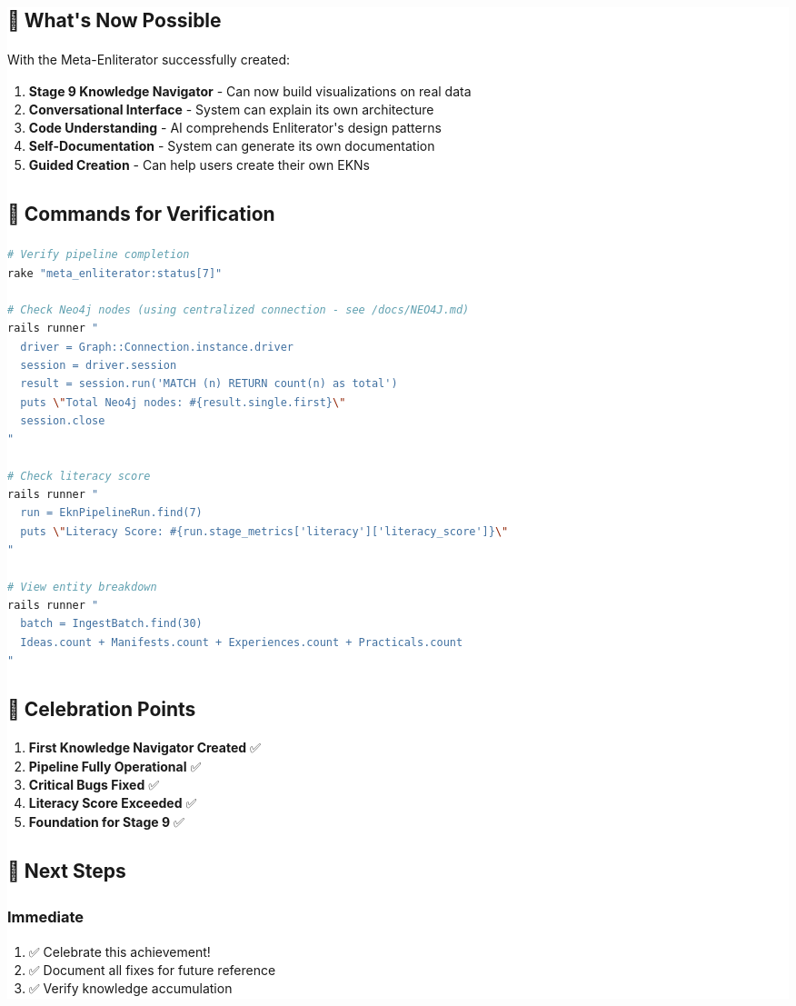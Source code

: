 ## 🔮 What's Now Possible

With the Meta-Enliterator successfully created:

1. **Stage 9 Knowledge Navigator** - Can now build visualizations on real data
2. **Conversational Interface** - System can explain its own architecture
3. **Code Understanding** - AI comprehends Enliterator's design patterns
4. **Self-Documentation** - System can generate its own documentation
5. **Guided Creation** - Can help users create their own EKNs

## 📝 Commands for Verification

```bash
# Verify pipeline completion
rake "meta_enliterator:status[7]"

# Check Neo4j nodes (using centralized connection - see /docs/NEO4J.md)
rails runner "
  driver = Graph::Connection.instance.driver
  session = driver.session
  result = session.run('MATCH (n) RETURN count(n) as total')
  puts \"Total Neo4j nodes: #{result.single.first}\"
  session.close
"

# Check literacy score
rails runner "
  run = EknPipelineRun.find(7)
  puts \"Literacy Score: #{run.stage_metrics['literacy']['literacy_score']}\"
"

# View entity breakdown
rails runner "
  batch = IngestBatch.find(30)
  Ideas.count + Manifests.count + Experiences.count + Practicals.count
"
```

## 🎊 Celebration Points

1. **First Knowledge Navigator Created** ✅
2. **Pipeline Fully Operational** ✅
3. **Critical Bugs Fixed** ✅
4. **Literacy Score Exceeded** ✅
5. **Foundation for Stage 9** ✅

## 🚦 Next Steps

### Immediate
1. ✅ Celebrate this achievement!
2. ✅ Document all fixes for future reference
3. ✅ Verify knowledge accumulation
